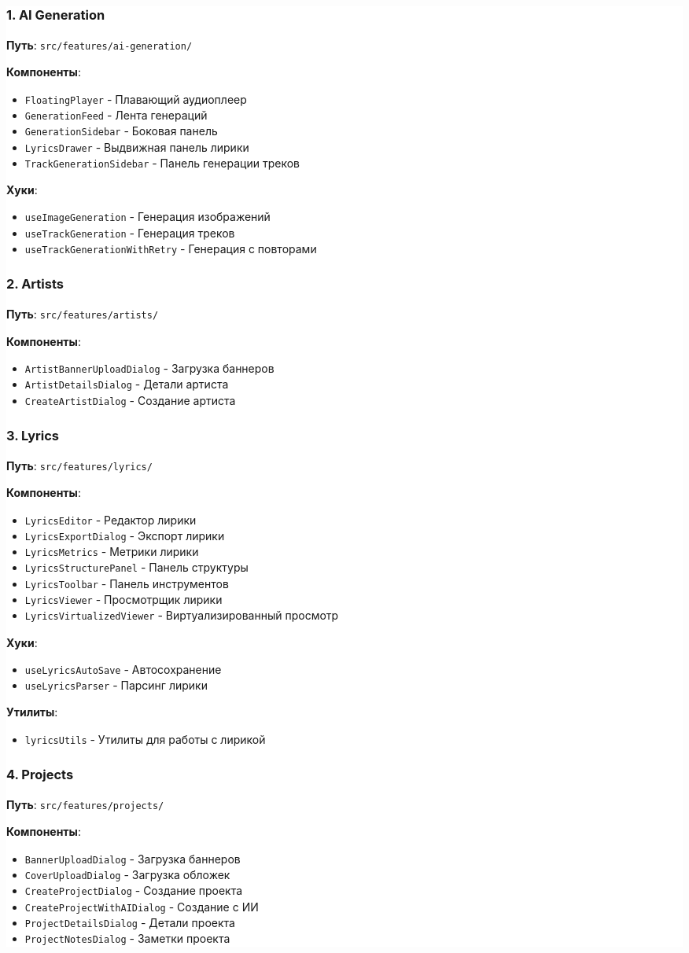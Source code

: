 ### 1. AI Generation
**Путь**: `src/features/ai-generation/`

**Компоненты**:
- `FloatingPlayer` - Плавающий аудиоплеер
- `GenerationFeed` - Лента генераций
- `GenerationSidebar` - Боковая панель
- `LyricsDrawer` - Выдвижная панель лирики
- `TrackGenerationSidebar` - Панель генерации треков

**Хуки**:
- `useImageGeneration` - Генерация изображений
- `useTrackGeneration` - Генерация треков
- `useTrackGenerationWithRetry` - Генерация с повторами

### 2. Artists
**Путь**: `src/features/artists/`

**Компоненты**:
- `ArtistBannerUploadDialog` - Загрузка баннеров
- `ArtistDetailsDialog` - Детали артиста
- `CreateArtistDialog` - Создание артиста

### 3. Lyrics
**Путь**: `src/features/lyrics/`

**Компоненты**:
- `LyricsEditor` - Редактор лирики
- `LyricsExportDialog` - Экспорт лирики
- `LyricsMetrics` - Метрики лирики
- `LyricsStructurePanel` - Панель структуры
- `LyricsToolbar` - Панель инструментов
- `LyricsViewer` - Просмотрщик лирики
- `LyricsVirtualizedViewer` - Виртуализированный просмотр

**Хуки**:
- `useLyricsAutoSave` - Автосохранение
- `useLyricsParser` - Парсинг лирики

**Утилиты**:
- `lyricsUtils` - Утилиты для работы с лирикой

### 4. Projects
**Путь**: `src/features/projects/`

**Компоненты**:
- `BannerUploadDialog` - Загрузка баннеров
- `CoverUploadDialog` - Загрузка обложек
- `CreateProjectDialog` - Создание проекта
- `CreateProjectWithAIDialog` - Создание с ИИ
- `ProjectDetailsDialog` - Детали проекта
- `ProjectNotesDialog` - Заметки проекта
